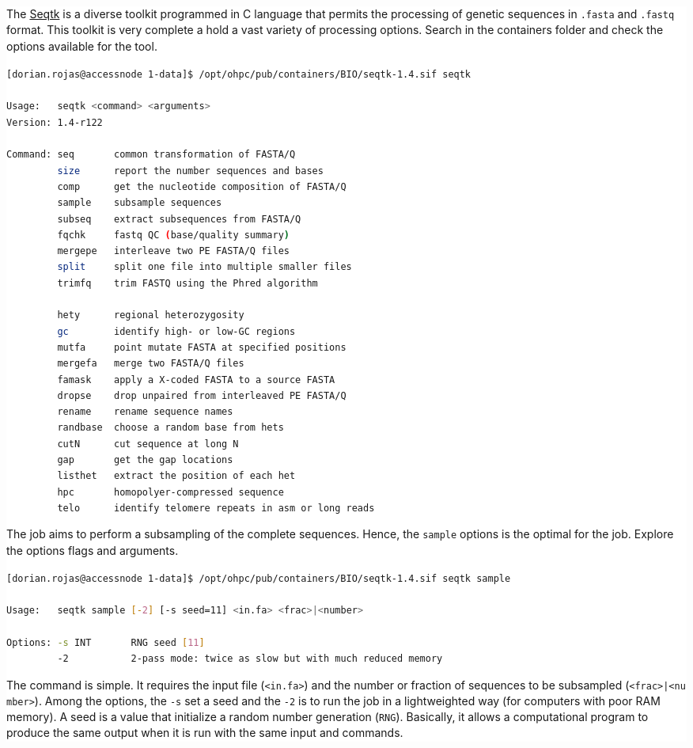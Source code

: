 The [Seqtk](https://github.com/lh3/seqtk) is a diverse toolkit programmed in C language that permits the processing of genetic sequences in `.fasta` and `.fastq` format. This toolkit is very complete a hold a vast variety of processing options. Search in the containers folder and check the options available for the tool.

```bash
[dorian.rojas@accessnode 1-data]$ /opt/ohpc/pub/containers/BIO/seqtk-1.4.sif seqtk

Usage:   seqtk <command> <arguments>
Version: 1.4-r122

Command: seq       common transformation of FASTA/Q
         size      report the number sequences and bases
         comp      get the nucleotide composition of FASTA/Q
         sample    subsample sequences
         subseq    extract subsequences from FASTA/Q
         fqchk     fastq QC (base/quality summary)
         mergepe   interleave two PE FASTA/Q files
         split     split one file into multiple smaller files
         trimfq    trim FASTQ using the Phred algorithm

         hety      regional heterozygosity
         gc        identify high- or low-GC regions
         mutfa     point mutate FASTA at specified positions
         mergefa   merge two FASTA/Q files
         famask    apply a X-coded FASTA to a source FASTA
         dropse    drop unpaired from interleaved PE FASTA/Q
         rename    rename sequence names
         randbase  choose a random base from hets
         cutN      cut sequence at long N
         gap       get the gap locations
         listhet   extract the position of each het
         hpc       homopolyer-compressed sequence
         telo      identify telomere repeats in asm or long reads
```

The job aims to perform a subsampling of the complete sequences. Hence, the `sample` options is the optimal for the job. Explore the options flags and arguments.

```bash
[dorian.rojas@accessnode 1-data]$ /opt/ohpc/pub/containers/BIO/seqtk-1.4.sif seqtk sample

Usage:   seqtk sample [-2] [-s seed=11] <in.fa> <frac>|<number>

Options: -s INT       RNG seed [11]
         -2           2-pass mode: twice as slow but with much reduced memory
```

The command is simple. It requires the input file (`<in.fa>`) and the number or fraction of sequences to be subsampled (`<frac>|<number>`). Among the options, the `-s` set a seed and the `-2` is to run the job in a lightweighted way (for computers with poor RAM memory). A seed is a value that initialize a random number generation (`RNG`). Basically, it allows a computational program to produce the same output when it is run with the same input and commands.
